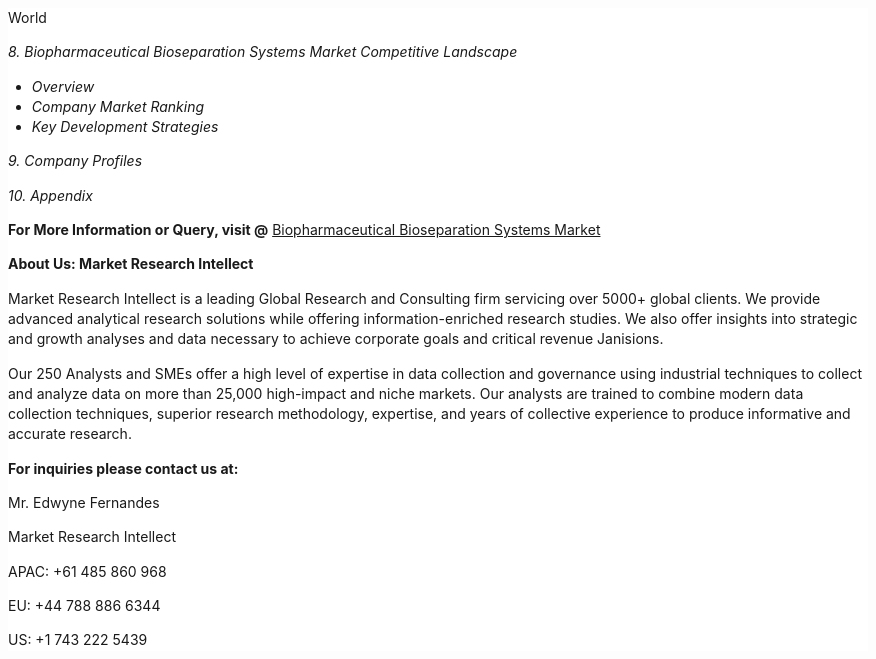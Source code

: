 World</span></em></li></ul><p><em><span class="font-[700]">8. Biopharmaceutical Bioseparation Systems Market Competitive Landscape</span></em></p><ul><li><em><span class="">Overview</span></em></li><li><em><span class="">Company Market Ranking</span></em></li><li><em><span class="">Key Development Strategies</span></em></li></ul><p><em><span class="font-[700]">9. Company Profiles</span></em></p><p><em><span class="font-[700]">10. Appendix</span></em></p><p><span class="font-[700]"><strong>For More Information or Query, visit&nbsp;@</strong>&nbsp;</span><span class="font-[700]"><a href="https://www.marketresearchintellect.com/product/biopharmaceutical-bioseparation-systems-market/?utm_source=Linkedin&utm_medium=846" target="_blank" data-tracking-control-name="article-ssr-frontend-pulse_little-text-block" data-tracking-will-navigate="" data-test-link="">Biopharmaceutical Bioseparation Systems Market</a></span></p><p><strong><span class="font-[700]">About Us: Market Research Intellect</span></strong></p><p><span class="">Market Research Intellect is a leading Global Research and Consulting firm servicing over 5000+ global clients. We provide advanced analytical research solutions while offering information-enriched research studies.&nbsp;</span>We also offer insights into strategic and growth analyses and data necessary to achieve corporate goals and critical revenue Janisions.</p><p><span class="">Our 250 Analysts and SMEs offer a high level of expertise in data collection and governance using industrial techniques to collect and analyze data on more than 25,000 high-impact and niche markets. Our analysts are trained to combine modern data collection techniques, superior research methodology, expertise, and years of collective experience to produce informative and accurate research.</span></p><p><strong>For inquiries please contact us at:</strong></p><p>Mr. Edwyne Fernandes</p><p>Market Research Intellect</p><p>APAC: +61 485 860 968</p><p>EU: +44 788 886 6344</p><p>US: +1 743 222 5439</p>
